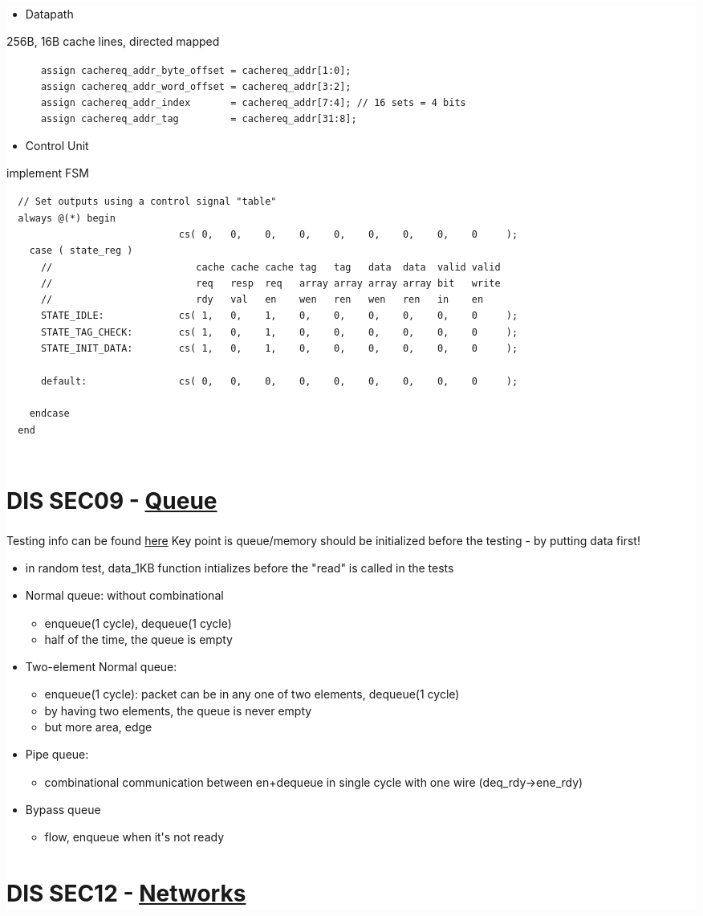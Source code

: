 - Datapath

256B, 16B cache lines, directed mapped
```
      assign cachereq_addr_byte_offset = cachereq_addr[1:0];
      assign cachereq_addr_word_offset = cachereq_addr[3:2];
      assign cachereq_addr_index       = cachereq_addr[7:4]; // 16 sets = 4 bits
      assign cachereq_addr_tag         = cachereq_addr[31:8];
```

- Control Unit

implement FSM
```
  // Set outputs using a control signal "table"
  always @(*) begin
                              cs( 0,   0,    0,    0,    0,    0,    0,    0,    0     );
    case ( state_reg )
      //                         cache cache cache tag   tag   data  data  valid valid
      //                         req   resp  req   array array array array bit   write
      //                         rdy   val   en    wen   ren   wen   ren   in    en
      STATE_IDLE:             cs( 1,   0,    1,    0,    0,    0,    0,    0,    0     );
      STATE_TAG_CHECK:        cs( 1,   0,    1,    0,    0,    0,    0,    0,    0     );   
      STATE_INIT_DATA:        cs( 1,   0,    1,    0,    0,    0,    0,    0,    0     );     

      default:                cs( 0,   0,    0,    0,    0,    0,    0,    0,    0     );

    endcase
  end
  
```

# DIS SEC09 - [Queue](https://cornell-ece4750.github.io/ece4750-sec09-mem-rtest-queues/)

Testing info can be found [here](https://github.com/cornell-ece4750/ece4750-sec09-mem-rtest-queues/blob/main/docs/index.md)
Key point is queue/memory should be initialized before the testing - by putting data first!
- in random test, data_1KB function intializes before the "read" is called in the tests

- Normal queue: without combinational 
    - enqueue(1 cycle), dequeue(1 cycle)
    - half of the time, the queue is empty
- Two-element Normal queue:
    - enqueue(1 cycle): packet can be in any one of two elements, dequeue(1 cycle)
    - by having two elements, the queue is never empty
    - but more area, edge
- Pipe queue:
    - combinational communication between en+dequeue in single cycle with one wire (deq_rdy->ene_rdy)
- Bypass queue
    - flow, enqueue when it's not ready

# DIS SEC12 - [Networks](https://cornell-ece4750.github.io/ece4750-sec12-net/)
